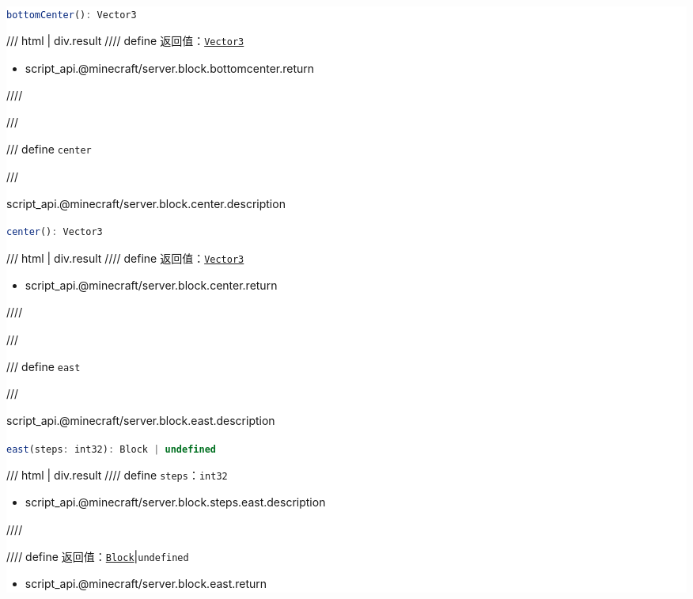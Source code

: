 ```js
bottomCenter(): Vector3
```

/// html | div.result
//// define
返回值：[`Vector3`](./vector3.md)

- script_api.@minecraft/server.block.bottomcenter.return


////

///


/// define
`center`


///

script_api.@minecraft/server.block.center.description

```js
center(): Vector3
```

/// html | div.result
//// define
返回值：[`Vector3`](./vector3.md)

- script_api.@minecraft/server.block.center.return


////

///


/// define
`east`


///

script_api.@minecraft/server.block.east.description

```js
east(steps: int32): Block | undefined
```

/// html | div.result
//// define
`steps`：`int32`

- script_api.@minecraft/server.block.steps.east.description


////

//// define
返回值：[`Block`](./block.md)|`undefined`

- script_api.@minecraft/server.block.east.return
